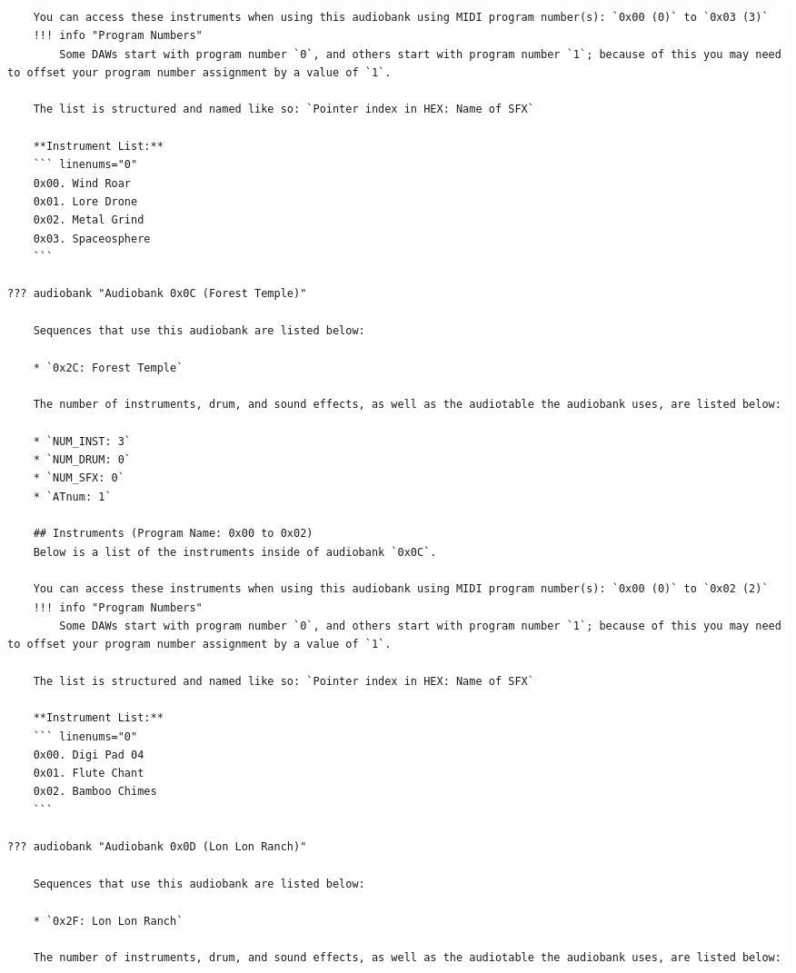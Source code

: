         You can access these instruments when using this audiobank using MIDI program number(s): `0x00 (0)` to `0x03 (3)`  
        !!! info "Program Numbers"
            Some DAWs start with program number `0`, and others start with program number `1`; because of this you may need to offset your program number assignment by a value of `1`.

        The list is structured and named like so: `Pointer index in HEX: Name of SFX`

        **Instrument List:**
        ``` linenums="0"
        0x00. Wind Roar
        0x01. Lore Drone
        0x02. Metal Grind
        0x03. Spaceosphere
        ```

    ??? audiobank "Audiobank 0x0C (Forest Temple)"

        Sequences that use this audiobank are listed below:
        
        * `0x2C: Forest Temple`

        The number of instruments, drum, and sound effects, as well as the audiotable the audiobank uses, are listed below:
        
        * `NUM_INST: 3`
        * `NUM_DRUM: 0`
        * `NUM_SFX: 0`
        * `ATnum: 1`

        ## Instruments (Program Name: 0x00 to 0x02)
        Below is a list of the instruments inside of audiobank `0x0C`.

        You can access these instruments when using this audiobank using MIDI program number(s): `0x00 (0)` to `0x02 (2)`  
        !!! info "Program Numbers"
            Some DAWs start with program number `0`, and others start with program number `1`; because of this you may need to offset your program number assignment by a value of `1`.

        The list is structured and named like so: `Pointer index in HEX: Name of SFX`

        **Instrument List:**
        ``` linenums="0"
        0x00. Digi Pad 04
        0x01. Flute Chant
        0x02. Bamboo Chimes
        ```

    ??? audiobank "Audiobank 0x0D (Lon Lon Ranch)"

        Sequences that use this audiobank are listed below:
        
        * `0x2F: Lon Lon Ranch`

        The number of instruments, drum, and sound effects, as well as the audiotable the audiobank uses, are listed below:
        